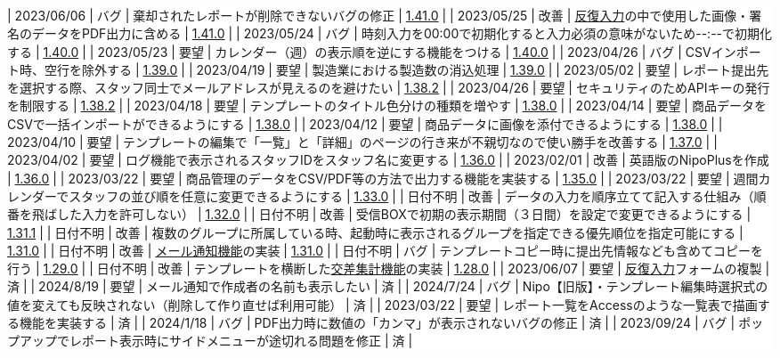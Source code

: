 | 2023/06/06 | バグ     | 棄却されたレポートが削除できないバグの修正                                                                                                                         | [1.41.0](/docs/system/release-note#vp1_41_0)    |
| 2023/05/25 | 改善     | [反復入力](/docs/manual/initial-setting/template/array/)の中で使用した画像・署名のデータをPDF出力に含める                                                          | [1.41.0](/docs/system/release-note#vp1_41_0)    |
| 2023/05/24 | バグ     | 時刻入力を00:00で初期化すると入力必須の意味がないため--:--で初期化する                                                                                             | [1.40.0](/docs/system/release-note#vp1_40_0)    |
| 2023/05/23 | 要望     | カレンダー（週）の表示順を逆にする機能をつける                                                                                                                     | [1.40.0](/docs/system/release-note#vp1_40_0)    |
| 2023/04/26 | バグ     | CSVインポート時、空行を除外する                                                                                                                                    | [1.39.0](/docs/system/release-note#vp1_39_0)    |
| 2023/04/19 | 要望     | 製造業における製造数の消込処理                                                                                                                                     | [1.39.0](/docs/system/release-note#vp1_39_0)    |
| 2023/05/02 | 要望     | レポート提出先を選択する際、スタッフ同士でメールアドレスが見えるのを避けたい                                                                                       | [1.38.2](/docs/system/release-note#vp1_38_2)    |
| 2023/04/26 | 要望     | セキュリティのためAPIキーの発行を制限する                                                                                                                          | [1.38.2](/docs/system/release-note#vp1_38_2)    |
| 2023/04/18 | 要望     | テンプレートのタイトル色分けの種類を増やす                                                                                                                         | [1.38.0](/docs/system/release-note#vp1_38_0)    |
| 2023/04/14 | 要望     | 商品データをCSVで一括インポートができるようにする                                                                                                                  | [1.38.0](/docs/system/release-note#vp1_38_0)    |
| 2023/04/12 | 要望     | 商品データに画像を添付できるようにする                                                                                                                             | [1.38.0](/docs/system/release-note#vp1_38_0)    |
| 2023/04/10 | 要望     | テンプレートの編集で「一覧」と「詳細」のページの行き来が不親切なので使い勝手を改善する                                                                             | [1.37.0](/docs/system/release-note#vp1_37_0)    |
| 2023/04/02 | 要望     | ログ機能で表示されるスタッフIDをスタッフ名に変更する                                                                                                               | [1.36.0](/docs/system/release-note#vp1_36_0)    |
| 2023/02/01 | 改善     | 英語版のNipoPlusを作成                                                                                                                                             | [1.36.0](/docs/system/release-note#vp1_36_0)    |
| 2023/03/22 | 要望     | 商品管理のデータをCSV/PDF等の方法で出力する機能を実装する                                                                                                          | [1.35.0](/docs/system/release-note#vp1_35_0)    |
| 2023/03/22 | 要望     | 週間カレンダーでスタッフの並び順を任意に変更できるようにする                                                                                                       | [1.33.0](/docs/system/release-note#vp1_33_0)    |
| 日付不明   | 改善     | データの入力を順序立てて記入する仕組み（順番を飛ばした入力を許可しない）                                                                                           | [1.32.0](/docs/system/release-note#vp1_32_0)    |
| 日付不明   | 改善     | 受信BOXで初期の表示期間（３日間）を設定で変更できるようにする                                                                                                      | [1.31.1](/docs/system/release-note#vp1_31_1)    |
| 日付不明   | 改善     | 複数のグループに所属している時、起動時に表示されるグループを指定できる優先順位を指定可能にする                                                                     | [1.31.0](/docs/system/release-note#vp1_31_0)    |
| 日付不明   | 改善     | [メール通知機能](/docs/manual/utils/notice/#email)の実装                                                                                                           | [1.31.0](/docs/system/release-note#vp1_31_0)    |
| 日付不明   | バグ     | テンプレートコピー時に提出先情報なども含めてコピーを行う                                                                                                           | [1.29.0](/docs/system/release-note#vp1_29_0)    |
| 日付不明   | 改善     | テンプレートを横断した[交差集計機能](/docs/manual/analytics/cross/)の実装                                                                                          | [1.28.0](/docs/system/release-note#vp1_28_0)    |
| 2023/06/07 | 要望     | [反復入力](/docs/manual/initial-setting/template/array/)フォームの複製                                                                                             | 済                                              |
| 2024/8/19  | 要望     | メール通知で作成者の名前も表示したい                                                                                                                               | 済                                              |
| 2024/7/24  | バグ     | Nipo【旧版】・テンプレート編集時選択式の値を変えても反映されない（削除して作り直せば利用可能）                                                                     | 済                                              |
| 2023/03/22 | 要望     | レポート一覧をAccessのような一覧表で描画する機能を実装する                                                                                                         | 済                                              |
| 2024/1/18  | バグ     | PDF出力時に数値の「カンマ」が表示されないバグの修正                                                                                                                | 済                                              |
| 2023/09/24 | バグ     | ポップアップでレポート表示時にサイドメニューが途切れる問題を修正                                                                                                   | 済                                              |